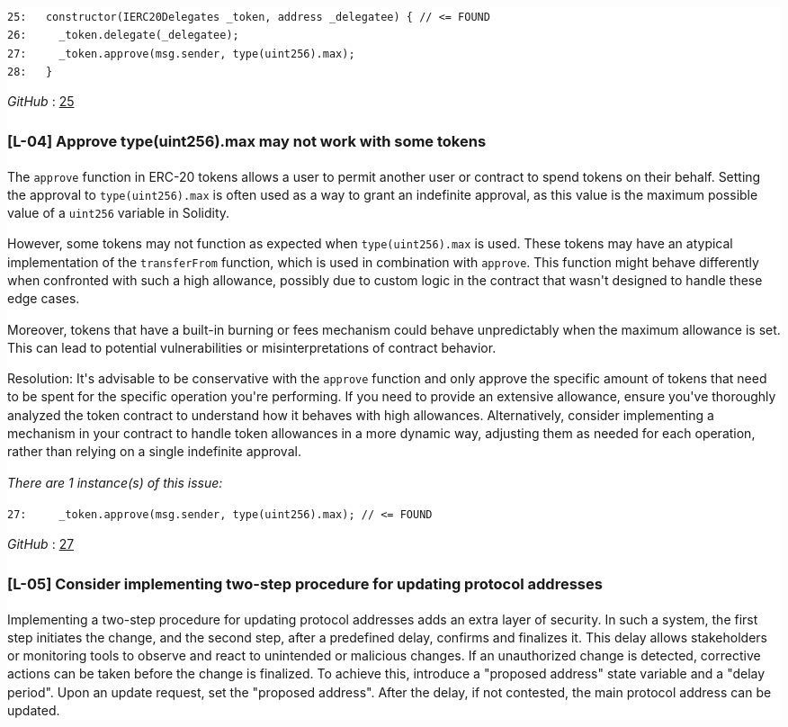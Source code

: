 ```solidity
25:   constructor(IERC20Delegates _token, address _delegatee) { // <= FOUND
26:     _token.delegate(_delegatee);
27:     _token.approve(msg.sender, type(uint256).max);
28:   }

```


*GitHub* : [25](https://github.com/code-423n4/2024-02-uniswap-foundation/blob/main/src/DelegationSurrogate.sol#L25-L25)

### [L-04]<a name="l-04"></a> Approve type(uint256).max may not work with some tokens

The `approve` function in ERC-20 tokens allows a user to permit another user or contract to spend tokens on their behalf. Setting the approval to `type(uint256).max` is often used as a way to grant an indefinite approval, as this value is the maximum possible value of a `uint256` variable in Solidity. 

However, some tokens may not function as expected when `type(uint256).max` is used. These tokens may have an atypical implementation of the `transferFrom` function, which is used in combination with `approve`. This function might behave differently when confronted with such a high allowance, possibly due to custom logic in the contract that wasn't designed to handle these edge cases. 

Moreover, tokens that have a built-in burning or fees mechanism could behave unpredictably when the maximum allowance is set. This can lead to potential vulnerabilities or misinterpretations of contract behavior.

Resolution: It's advisable to be conservative with the `approve` function and only approve the specific amount of tokens that need to be spent for the specific operation you're performing. If you need to provide an extensive allowance, ensure you've thoroughly analyzed the token contract to understand how it behaves with high allowances. Alternatively, consider implementing a mechanism in your contract to handle token allowances in a more dynamic way, adjusting them as needed for each operation, rather than relying on a single indefinite approval.

*There are 1 instance(s) of this issue:*

```solidity
27:     _token.approve(msg.sender, type(uint256).max); // <= FOUND

```


*GitHub* : [27](https://github.com/code-423n4/2024-02-uniswap-foundation/blob/main/src/DelegationSurrogate.sol#L27-L27)

### [L-05]<a name="l-05"></a> Consider implementing two-step procedure for updating protocol addresses

Implementing a two-step procedure for updating protocol addresses adds an extra layer of security. In such a system, the first step initiates the change, and the second step, after a predefined delay, confirms and finalizes it. This delay allows stakeholders or monitoring tools to observe and react to unintended or malicious changes. If an unauthorized change is detected, corrective actions can be taken before the change is finalized. To achieve this, introduce a "proposed address" state variable and a "delay period". Upon an update request, set the "proposed address". After the delay, if not contested, the main protocol address can be updated.
